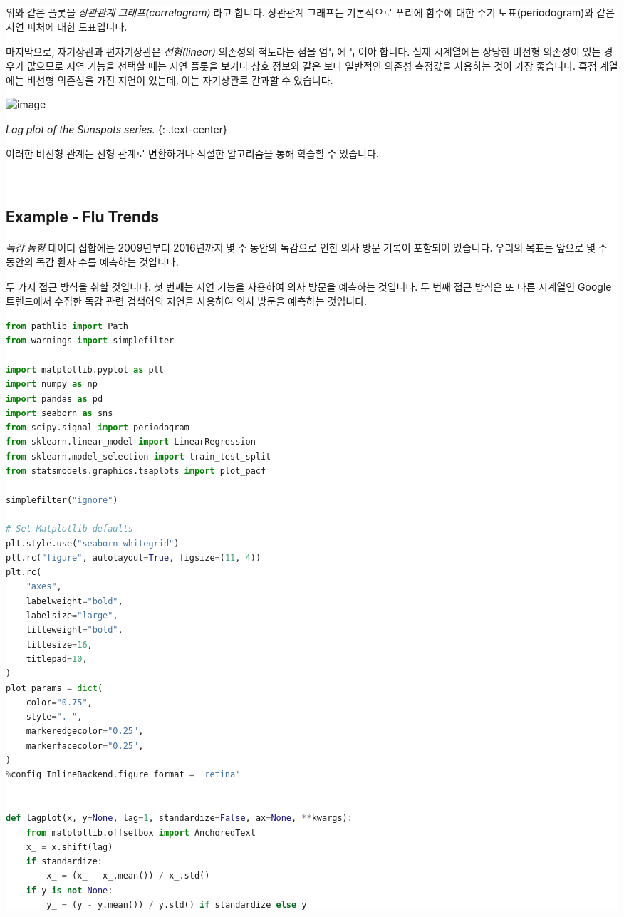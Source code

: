 위와 같은 플롯을 _상관관계 그래프(correlogram)_ 라고 합니다. 상관관계 그래프는 기본적으로 푸리에 함수에 대한 주기 도표(periodogram)와 같은 지연 피처에 대한 도표입니다.

마지막으로, 자기상관과 편자기상관은 _선형(linear)_ 의존성의 척도라는 점을 염두에 두어야 합니다. 실제 시계열에는 상당한 비선형 의존성이 있는 경우가 많으므로 지연 기능을 선택할 때는 지연 플롯을 보거나 상호 정보와 같은 보다 일반적인 의존성 측정값을 사용하는 것이 가장 좋습니다. 흑점 계열에는 비선형 의존성을 가진 지연이 있는데, 이는 자기상관로 간과할 수 있습니다.

![image](https://github.com/leechanwoo-kor/leechanwoo-kor.github.io/assets/55765292/25d7cd46-a682-47c9-b3ba-88aa0cf23b39)

_Lag plot of the Sunspots series._
{: .text-center}

이러한 비선형 관계는 선형 관계로 변환하거나 적절한 알고리즘을 통해 학습할 수 있습니다.

<br>

## Example - Flu Trends

_독감 동향_ 데이터 집합에는 2009년부터 2016년까지 몇 주 동안의 독감으로 인한 의사 방문 기록이 포함되어 있습니다. 우리의 목표는 앞으로 몇 주 동안의 독감 환자 수를 예측하는 것입니다.

두 가지 접근 방식을 취할 것입니다. 첫 번째는 지연 기능을 사용하여 의사 방문을 예측하는 것입니다. 두 번째 접근 방식은 또 다른 시계열인 Google 트렌드에서 수집한 독감 관련 검색어의 지연을 사용하여 의사 방문을 예측하는 것입니다.

```python
from pathlib import Path
from warnings import simplefilter

import matplotlib.pyplot as plt
import numpy as np
import pandas as pd
import seaborn as sns
from scipy.signal import periodogram
from sklearn.linear_model import LinearRegression
from sklearn.model_selection import train_test_split
from statsmodels.graphics.tsaplots import plot_pacf

simplefilter("ignore")

# Set Matplotlib defaults
plt.style.use("seaborn-whitegrid")
plt.rc("figure", autolayout=True, figsize=(11, 4))
plt.rc(
    "axes",
    labelweight="bold",
    labelsize="large",
    titleweight="bold",
    titlesize=16,
    titlepad=10,
)
plot_params = dict(
    color="0.75",
    style=".-",
    markeredgecolor="0.25",
    markerfacecolor="0.25",
)
%config InlineBackend.figure_format = 'retina'


def lagplot(x, y=None, lag=1, standardize=False, ax=None, **kwargs):
    from matplotlib.offsetbox import AnchoredText
    x_ = x.shift(lag)
    if standardize:
        x_ = (x_ - x_.mean()) / x_.std()
    if y is not None:
        y_ = (y - y.mean()) / y.std() if standardize else y
```